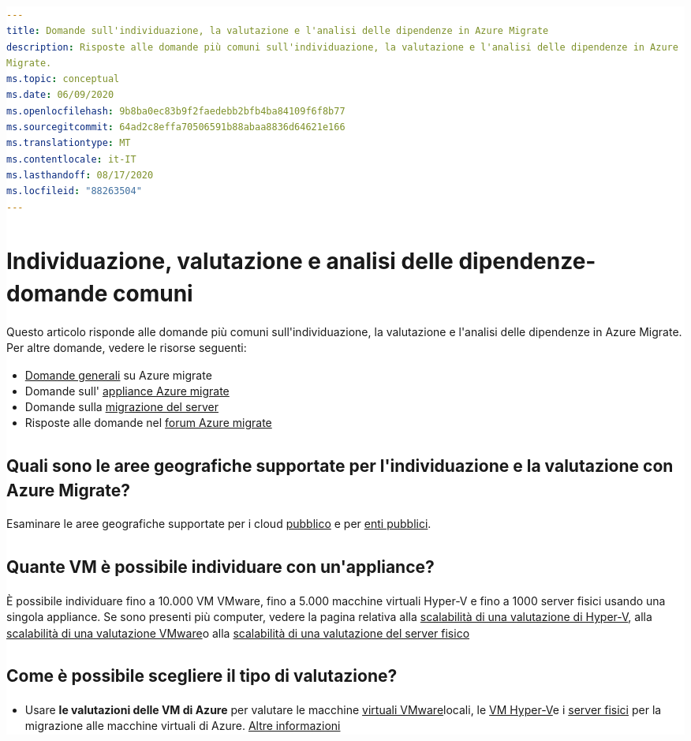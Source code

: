 ```yaml
---
title: Domande sull'individuazione, la valutazione e l'analisi delle dipendenze in Azure Migrate
description: Risposte alle domande più comuni sull'individuazione, la valutazione e l'analisi delle dipendenze in Azure Migrate.
ms.topic: conceptual
ms.date: 06/09/2020
ms.openlocfilehash: 9b8ba0ec83b9f2faedebb2bfb4ba84109f6f8b77
ms.sourcegitcommit: 64ad2c8effa70506591b88abaa8836d64621e166
ms.translationtype: MT
ms.contentlocale: it-IT
ms.lasthandoff: 08/17/2020
ms.locfileid: "88263504"
---
```

# <a name="discovery-assessment-and-dependency-analysis---common-questions"></a>Individuazione, valutazione e analisi delle dipendenze-domande comuni

Questo articolo risponde alle domande più comuni sull'individuazione, la valutazione e l'analisi delle dipendenze in Azure Migrate. Per altre domande, vedere le risorse seguenti:

- [Domande generali](resources-faq.md) su Azure migrate
- Domande sull' [appliance Azure migrate](common-questions-appliance.md)
- Domande sulla [migrazione del server](common-questions-server-migration.md)
- Risposte alle domande nel [forum Azure migrate](https://aka.ms/AzureMigrateForum)


## <a name="what-geographies-are-supported-for-discovery-and-assessment-with-azure-migrate"></a>Quali sono le aree geografiche supportate per l'individuazione e la valutazione con Azure Migrate?

Esaminare le aree geografiche supportate per i cloud [pubblico](migrate-support-matrix.md#supported-geographies-public-cloud) e per [enti pubblici](migrate-support-matrix.md#supported-geographies-azure-government).


## <a name="how-many-vms-can-i-discover-with-an-appliance"></a>Quante VM è possibile individuare con un'appliance?

È possibile individuare fino a 10.000 VM VMware, fino a 5.000 macchine virtuali Hyper-V e fino a 1000 server fisici usando una singola appliance. Se sono presenti più computer, vedere la pagina relativa alla [scalabilità di una valutazione di Hyper-V](scale-hyper-v-assessment.md), alla [scalabilità di una valutazione VMware](scale-vmware-assessment.md)o alla [scalabilità di una valutazione del server fisico](scale-physical-assessment.md)

## <a name="how-do-i-choose-the-assessment-type"></a>Come è possibile scegliere il tipo di valutazione?

- Usare **le valutazioni delle VM di Azure** per valutare le macchine [virtuali VMware](how-to-set-up-appliance-vmware.md)locali, le [VM Hyper-V](how-to-set-up-appliance-hyper-v.md)e i [server fisici](how-to-set-up-appliance-physical.md) per la migrazione alle macchine virtuali di Azure. [Altre informazioni](concepts-assessment-calculation.md)
